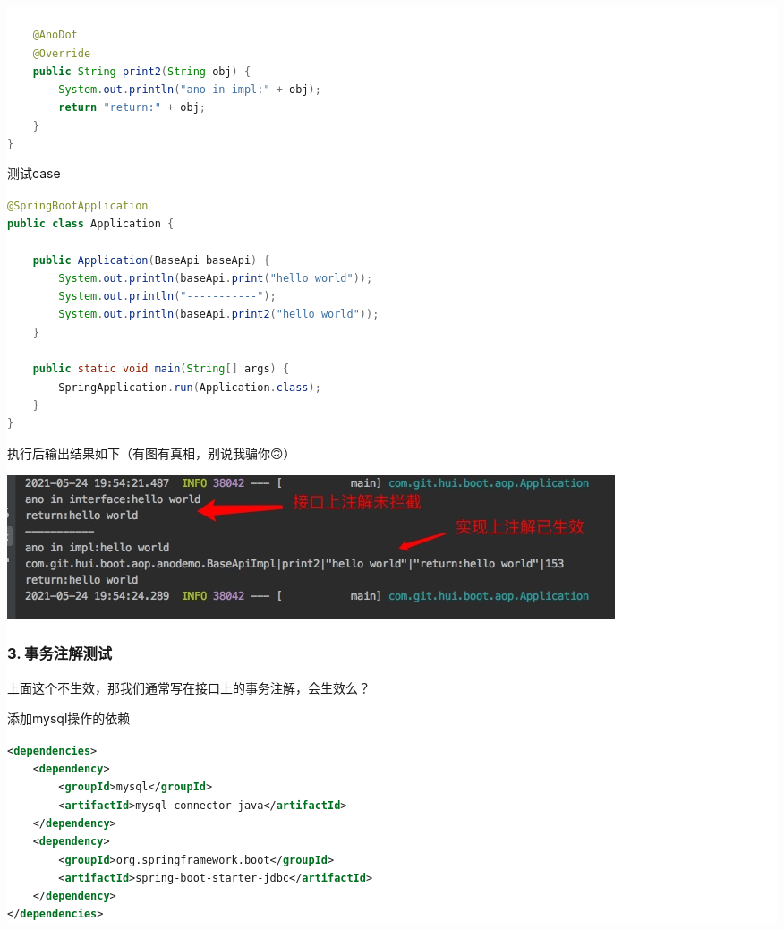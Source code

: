 ```java

    @AnoDot
    @Override
    public String print2(String obj) {
        System.out.println("ano in impl:" + obj);
        return "return:" + obj;
    }
}
```

测试case

```java
@SpringBootApplication
public class Application {

    public Application(BaseApi baseApi) {
        System.out.println(baseApi.print("hello world"));
        System.out.println("-----------");
        System.out.println(baseApi.print2("hello world"));
    }

    public static void main(String[] args) {
        SpringApplication.run(Application.class);
    }
}
```

执行后输出结果如下（有图有真相，别说我骗你🙃）

![](/imgs/210525/00.jpg)


### 3. 事务注解测试

上面这个不生效，那我们通常写在接口上的事务注解，会生效么？

添加mysql操作的依赖

```xml
<dependencies>
    <dependency>
        <groupId>mysql</groupId>
        <artifactId>mysql-connector-java</artifactId>
    </dependency>
    <dependency>
        <groupId>org.springframework.boot</groupId>
        <artifactId>spring-boot-starter-jdbc</artifactId>
    </dependency>
</dependencies>
```
